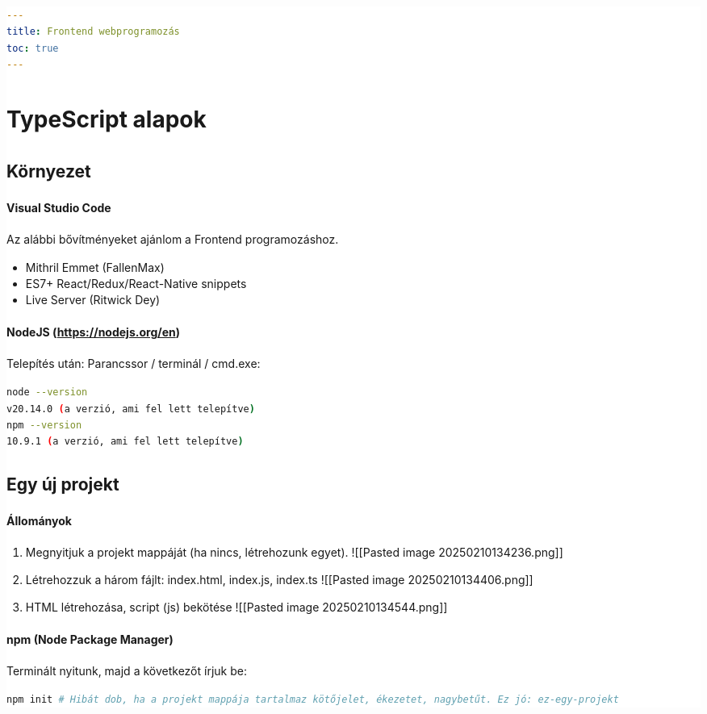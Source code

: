 ```yaml
---
title: Frontend webprogramozás
toc: true
---
```


# TypeScript alapok

## Környezet
#### Visual Studio Code
Az alábbi bővítményeket ajánlom a Frontend programozáshoz.

- Mithril Emmet (FallenMax)
- ES7+ React/Redux/React-Native snippets
- Live Server (Ritwick Dey)

#### NodeJS (https://nodejs.org/en)

Telepítés után: Parancssor / terminál / cmd.exe: 

```bash
node --version
v20.14.0 (a verzió, ami fel lett telepítve)
npm --version
10.9.1 (a verzió, ami fel lett telepítve)
 ```




<div class="page-break"></div>

## Egy új projekt

#### Állományok

1) Megnyitjuk a projekt mappáját (ha nincs, létrehozunk egyet).
![[Pasted image 20250210134236.png]]

2) Létrehozzuk a három fájlt: index.html, index.js, index.ts
![[Pasted image 20250210134406.png]]

3) HTML létrehozása, script (js) bekötése
![[Pasted image 20250210134544.png]]

#### npm (Node Package Manager)

Terminált nyitunk, majd a következőt írjuk be:
```bash
npm init # Hibát dob, ha a projekt mappája tartalmaz kötőjelet, ékezetet, nagybetűt. Ez jó: ez-egy-projekt 
```
